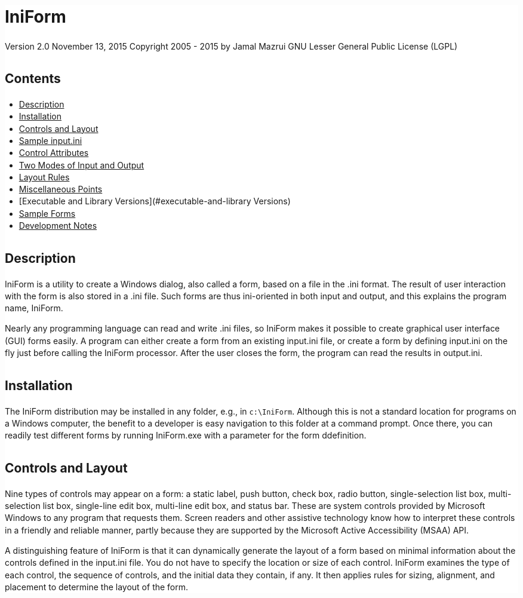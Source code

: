 # IniForm 

Version 2.0
November 13, 2015
Copyright 2005 - 2015 by Jamal Mazrui
GNU Lesser General Public License (LGPL)
## Contents
- [Description](#description)
- [Installation](#installation)
- [Controls and Layout](#controls-and-layout)
- [Sample input.ini](#sample-input.ini)
- [Control Attributes](#control-attributes)
- [Two Modes of Input and Output](#two-modes-of-input-and-output)
- [Layout Rules](#l-rules)
- [Miscellaneous Points](#miscellaneous-points)
- [Executable and Library Versions](#executable-and-library Versions)
- [Sample Forms](#sample-forms)
- [Development Notes](#development-notes)

## Description

IniForm is a utility to create a Windows dialog, also called a form, based on a file in the .ini format.  The result of user interaction with the form is also stored in a .ini file.  Such forms are thus ini-oriented in both input and output, and this explains the program name, IniForm.  

Nearly any programming language can read and write .ini files, so IniForm makes it possible to create graphical user interface (GUI) forms easily.  A program can either create a form from an existing input.ini file, or create a form by defining input.ini on the fly just before calling the IniForm processor.  After the user closes the form, the program can read the results in output.ini.

## Installation

The IniForm distribution may be installed in any folder, e.g., in `c:\IniForm`.  Although this is not a standard location for programs on a Windows computer, the benefit to a developer is easy navigation to this folder at a command prompt.  Once there, you can readily test different forms by running IniForm.exe with a parameter for the form ddefinition.  

## Controls and Layout

Nine types of controls may appear on a form:  a static label, push button, check box, radio button, single-selection list box, multi-selection list box, single-line edit box, multi-line edit box, and status bar.  These are system controls provided by Microsoft Windows to any program that requests them.  Screen readers and other assistive technology know how to interpret these controls in a friendly and reliable manner, partly because they are supported by the Microsoft Active Accessibility (MSAA) API.

A distinguishing feature of IniForm is that it can dynamically generate the layout of a form based on minimal information about the controls defined in the input.ini file.  You do not have to specify the location or size of each control.  IniForm examines the type of each control, the sequence of controls, and the initial data they contain, if any.  It then applies rules for sizing, alignment, and placement to determine the layout of the form.  
